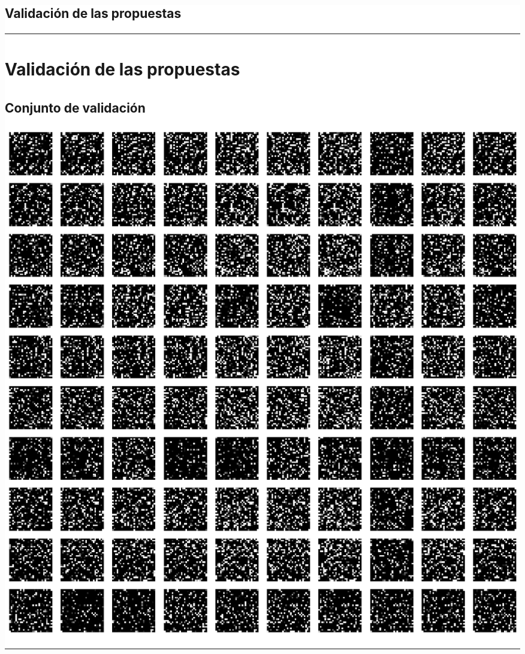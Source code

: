 
## Validación de las propuestas
<style scoped>
    section {
        display: flex;
        flex-direction: row;
        justify-content: center;
        align-items: center;
    }
</style>
---
# Validación de las propuestas
## Conjunto de validación

![right w:550](./assets/pmnist.png)

---